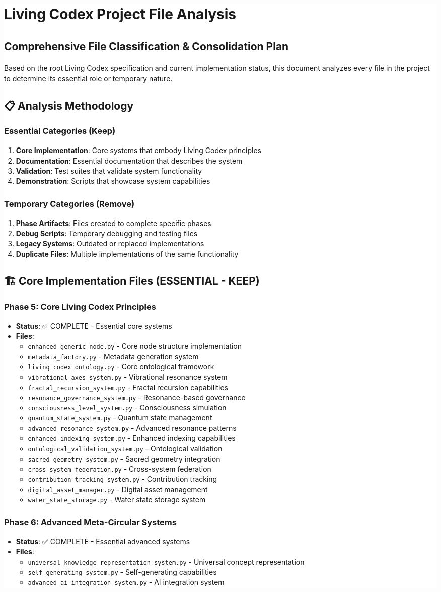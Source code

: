 # Living Codex Project File Analysis
## Comprehensive File Classification & Consolidation Plan

Based on the root Living Codex specification and current implementation status, this document analyzes every file in the project to determine its essential role or temporary nature.

## 📋 **Analysis Methodology**

### **Essential Categories (Keep)**
1. **Core Implementation**: Core systems that embody Living Codex principles
2. **Documentation**: Essential documentation that describes the system
3. **Validation**: Test suites that validate system functionality
4. **Demonstration**: Scripts that showcase system capabilities

### **Temporary Categories (Remove)**
1. **Phase Artifacts**: Files created to complete specific phases
2. **Debug Scripts**: Temporary debugging and testing files
3. **Legacy Systems**: Outdated or replaced implementations
4. **Duplicate Files**: Multiple implementations of the same functionality

## 🏗️ **Core Implementation Files (ESSENTIAL - KEEP)**

### **Phase 5: Core Living Codex Principles**
- **Status**: ✅ COMPLETE - Essential core systems
- **Files**:
  - `enhanced_generic_node.py` - Core node structure implementation
  - `metadata_factory.py` - Metadata generation system
  - `living_codex_ontology.py` - Core ontological framework
  - `vibrational_axes_system.py` - Vibrational resonance system
  - `fractal_recursion_system.py` - Fractal recursion capabilities
  - `resonance_governance_system.py` - Resonance-based governance
  - `consciousness_level_system.py` - Consciousness simulation
  - `quantum_state_system.py` - Quantum state management
  - `advanced_resonance_system.py` - Advanced resonance patterns
  - `enhanced_indexing_system.py` - Enhanced indexing capabilities
  - `ontological_validation_system.py` - Ontological validation
  - `sacred_geometry_system.py` - Sacred geometry integration
  - `cross_system_federation.py` - Cross-system federation
  - `contribution_tracking_system.py` - Contribution tracking
  - `digital_asset_manager.py` - Digital asset management
  - `water_state_storage.py` - Water state storage system

### **Phase 6: Advanced Meta-Circular Systems**
- **Status**: ✅ COMPLETE - Essential advanced systems
- **Files**:
  - `universal_knowledge_representation_system.py` - Universal concept representation
  - `self_generating_system.py` - Self-generating capabilities
  - `advanced_ai_integration_system.py` - AI integration system
